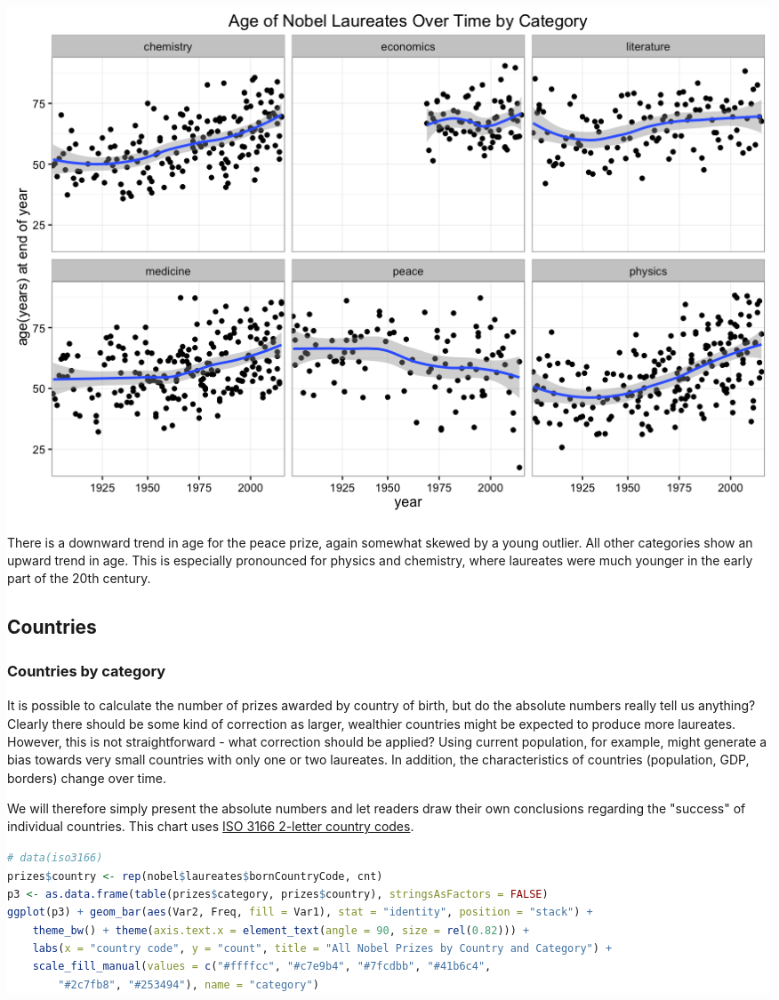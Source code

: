 ![](nobel_files/figure-html/age-year-1.png)

There is a downward trend in age for the peace prize, again somewhat skewed by a young outlier. All other categories show an upward trend in age. This is especially pronounced for physics and chemistry, where laureates were much younger in the early part of the 20th century.

## Countries

### Countries by category
It is possible to calculate the number of prizes awarded by country of birth, but do the absolute numbers really tell us anything? Clearly there should be some kind of correction as larger, wealthier countries might be expected to produce more laureates. However, this is not straightforward - what correction should be applied? Using current population, for example, might generate a bias towards very small countries with only one or two laureates. In addition, the characteristics of countries (population, GDP, borders) change over time.

We will therefore simply present the absolute numbers and let readers draw their own conclusions regarding the "success" of individual countries. This chart uses [ISO 3166 2-letter country codes](https://en.wikipedia.org/wiki/ISO_3166-1_alpha-2).


```r
# data(iso3166)
prizes$country <- rep(nobel$laureates$bornCountryCode, cnt)
p3 <- as.data.frame(table(prizes$category, prizes$country), stringsAsFactors = FALSE)
ggplot(p3) + geom_bar(aes(Var2, Freq, fill = Var1), stat = "identity", position = "stack") + 
    theme_bw() + theme(axis.text.x = element_text(angle = 90, size = rel(0.82))) + 
    labs(x = "country code", y = "count", title = "All Nobel Prizes by Country and Category") + 
    scale_fill_manual(values = c("#ffffcc", "#c7e9b4", "#7fcdbb", "#41b6c4", 
        "#2c7fb8", "#253494"), name = "category")
```
